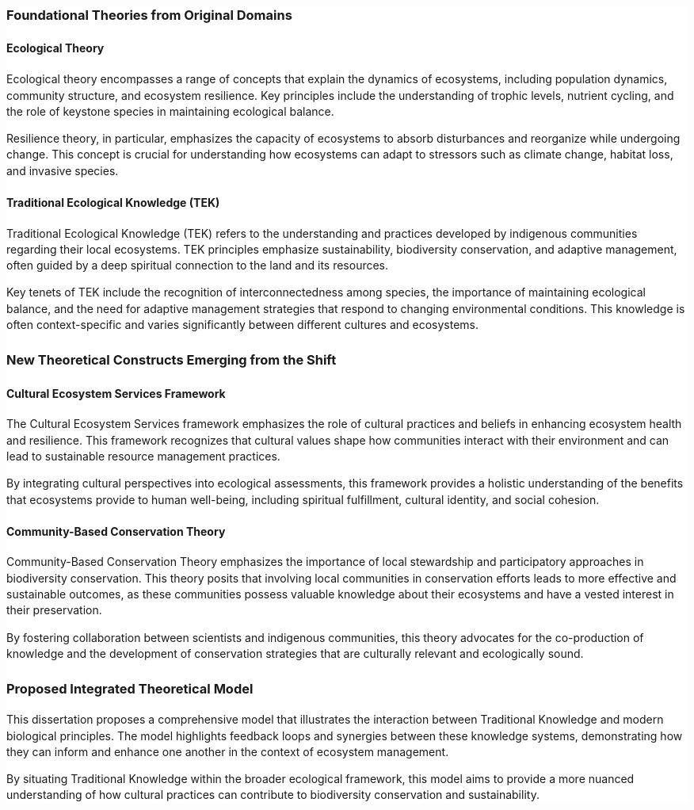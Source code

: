 ### Foundational Theories from Original Domains
#### Ecological Theory
Ecological theory encompasses a range of concepts that explain the dynamics of ecosystems, including population dynamics, community structure, and ecosystem resilience. Key principles include the understanding of trophic levels, nutrient cycling, and the role of keystone species in maintaining ecological balance. 

Resilience theory, in particular, emphasizes the capacity of ecosystems to absorb disturbances and reorganize while undergoing change. This concept is crucial for understanding how ecosystems can adapt to stressors such as climate change, habitat loss, and invasive species.

#### Traditional Ecological Knowledge (TEK)
Traditional Ecological Knowledge (TEK) refers to the understanding and practices developed by indigenous communities regarding their local ecosystems. TEK principles emphasize sustainability, biodiversity conservation, and adaptive management, often guided by a deep spiritual connection to the land and its resources. 

Key tenets of TEK include the recognition of interconnectedness among species, the importance of maintaining ecological balance, and the need for adaptive management strategies that respond to changing environmental conditions. This knowledge is often context-specific and varies significantly between different cultures and ecosystems.

### New Theoretical Constructs Emerging from the Shift
#### Cultural Ecosystem Services Framework
The Cultural Ecosystem Services framework emphasizes the role of cultural practices and beliefs in enhancing ecosystem health and resilience. This framework recognizes that cultural values shape how communities interact with their environment and can lead to sustainable resource management practices. 

By integrating cultural perspectives into ecological assessments, this framework provides a holistic understanding of the benefits that ecosystems provide to human well-being, including spiritual fulfillment, cultural identity, and social cohesion.

#### Community-Based Conservation Theory
Community-Based Conservation Theory emphasizes the importance of local stewardship and participatory approaches in biodiversity conservation. This theory posits that involving local communities in conservation efforts leads to more effective and sustainable outcomes, as these communities possess valuable knowledge about their ecosystems and have a vested interest in their preservation. 

By fostering collaboration between scientists and indigenous communities, this theory advocates for the co-production of knowledge and the development of conservation strategies that are culturally relevant and ecologically sound.

### Proposed Integrated Theoretical Model
This dissertation proposes a comprehensive model that illustrates the interaction between Traditional Knowledge and modern biological principles. The model highlights feedback loops and synergies between these knowledge systems, demonstrating how they can inform and enhance one another in the context of ecosystem management. 

By situating Traditional Knowledge within the broader ecological framework, this model aims to provide a more nuanced understanding of how cultural practices can contribute to biodiversity conservation and sustainability.
